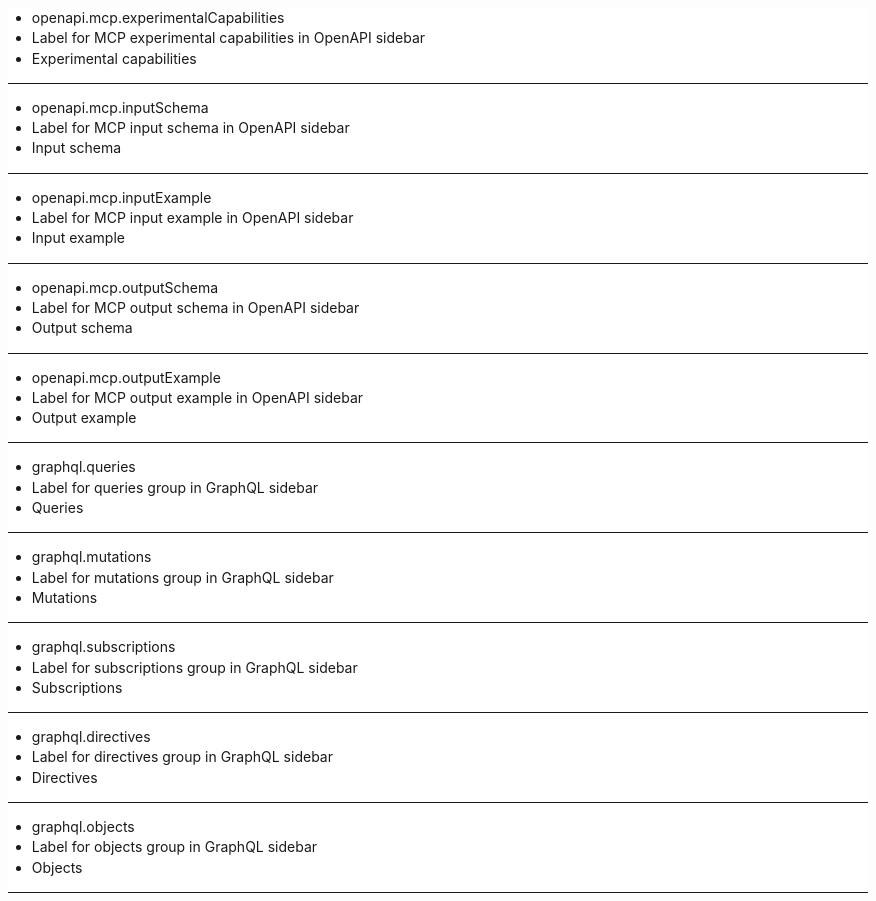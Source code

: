 
- openapi.mcp.experimentalCapabilities
- Label for MCP experimental capabilities in OpenAPI sidebar
- Experimental capabilities

---

- openapi.mcp.inputSchema
- Label for MCP input schema in OpenAPI sidebar
- Input schema

---

- openapi.mcp.inputExample
- Label for MCP input example in OpenAPI sidebar
- Input example

---

- openapi.mcp.outputSchema
- Label for MCP output schema in OpenAPI sidebar
- Output schema

---

- openapi.mcp.outputExample
- Label for MCP output example in OpenAPI sidebar
- Output example

---

- graphql.queries
- Label for queries group in GraphQL sidebar
- Queries

---

- graphql.mutations
- Label for mutations group in GraphQL sidebar
- Mutations

---

- graphql.subscriptions
- Label for subscriptions group in GraphQL sidebar
- Subscriptions

---

- graphql.directives
- Label for directives group in GraphQL sidebar
- Directives

---

- graphql.objects
- Label for objects group in GraphQL sidebar
- Objects

---